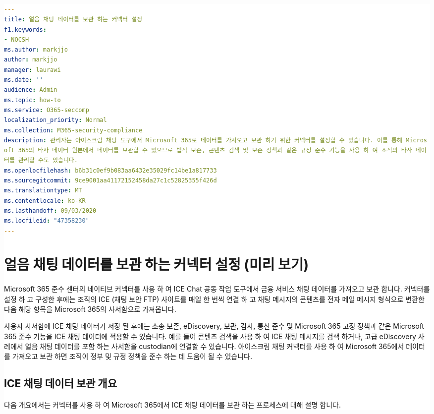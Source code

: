 ```yaml
---
title: 얼음 채팅 데이터를 보관 하는 커넥터 설정
f1.keywords:
- NOCSH
ms.author: markjjo
author: markjjo
manager: laurawi
ms.date: ''
audience: Admin
ms.topic: how-to
ms.service: O365-seccomp
localization_priority: Normal
ms.collection: M365-security-compliance
description: 관리자는 아이스크림 채팅 도구에서 Microsoft 365로 데이터를 가져오고 보관 하기 위한 커넥터를 설정할 수 있습니다. 이를 통해 Microsoft 365의 타사 데이터 원본에서 데이터를 보관할 수 있으므로 법적 보존, 콘텐츠 검색 및 보존 정책과 같은 규정 준수 기능을 사용 하 여 조직의 타사 데이터를 관리할 수도 있습니다.
ms.openlocfilehash: b6b31c0ef9b083aa6432e35029fc14be1a817733
ms.sourcegitcommit: 9ce9001aa41172152458da27c1c52825355f426d
ms.translationtype: MT
ms.contentlocale: ko-KR
ms.lasthandoff: 09/03/2020
ms.locfileid: "47358230"
---
```

# <a name="set-up-a-connector-to-archive-ice-chat-data-preview"></a>얼음 채팅 데이터를 보관 하는 커넥터 설정 (미리 보기)

Microsoft 365 준수 센터의 네이티브 커넥터를 사용 하 여 ICE Chat 공동 작업 도구에서 금융 서비스 채팅 데이터를 가져오고 보관 합니다. 커넥터를 설정 하 고 구성한 후에는 조직의 ICE (채팅 보안 FTP) 사이트를 매일 한 번씩 연결 하 고 채팅 메시지의 콘텐츠를 전자 메일 메시지 형식으로 변환한 다음 해당 항목을 Microsoft 365의 사서함으로 가져옵니다.

사용자 사서함에 ICE 채팅 데이터가 저장 된 후에는 소송 보존, eDiscovery, 보관, 감사, 통신 준수 및 Microsoft 365 고정 정책과 같은 Microsoft 365 준수 기능을 ICE 채팅 데이터에 적용할 수 있습니다. 예를 들어 콘텐츠 검색을 사용 하 여 ICE 채팅 메시지를 검색 하거나, 고급 eDiscovery 사례에서 얼음 채팅 데이터를 포함 하는 사서함을 custodian에 연결할 수 있습니다. 아이스크림 채팅 커넥터를 사용 하 여 Microsoft 365에서 데이터를 가져오고 보관 하면 조직이 정부 및 규정 정책을 준수 하는 데 도움이 될 수 있습니다.

## <a name="overview-of-archiving-ice-chat-data"></a>ICE 채팅 데이터 보관 개요

다음 개요에서는 커넥터를 사용 하 여 Microsoft 365에서 ICE 채팅 데이터를 보관 하는 프로세스에 대해 설명 합니다.
